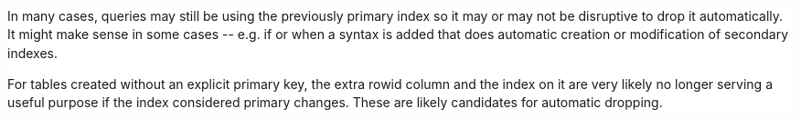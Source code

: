 In many cases, queries may still be using the previously primary index so it
may or may not be disruptive to drop it automatically. It might make sense in
some cases -- e.g. if or when a syntax is added that does automatic creation or
modification of secondary indexes.

For tables created without an explicit primary key, the extra rowid column and
the index on it are very likely no longer serving a useful purpose if the index
considered primary changes. These are likely candidates for automatic dropping.
